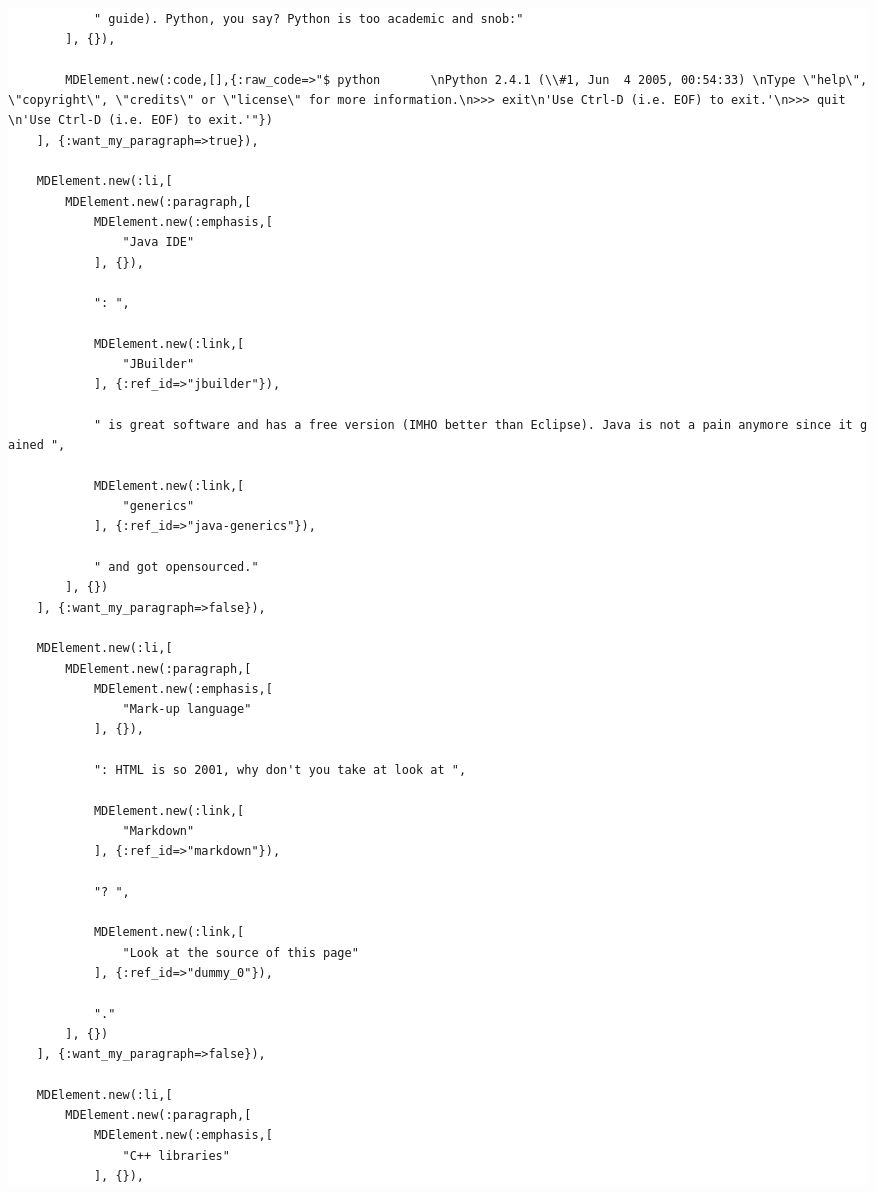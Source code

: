 				" guide). Python, you say? Python is too academic and snob:"
			], {}),
			
			MDElement.new(:code,[],{:raw_code=>"$ python       \nPython 2.4.1 (\\#1, Jun  4 2005, 00:54:33) \nType \"help\", \"copyright\", \"credits\" or \"license\" for more information.\n>>> exit\n'Use Ctrl-D (i.e. EOF) to exit.'\n>>> quit\n'Use Ctrl-D (i.e. EOF) to exit.'"})
		], {:want_my_paragraph=>true}),
		
		MDElement.new(:li,[	
			MDElement.new(:paragraph,[	
				MDElement.new(:emphasis,[	
					"Java IDE"
				], {}),
				
				": ",
				
				MDElement.new(:link,[	
					"JBuilder"
				], {:ref_id=>"jbuilder"}),
				
				" is great software and has a free version (IMHO better than Eclipse). Java is not a pain anymore since it gained ",
				
				MDElement.new(:link,[	
					"generics"
				], {:ref_id=>"java-generics"}),
				
				" and got opensourced."
			], {})
		], {:want_my_paragraph=>false}),
		
		MDElement.new(:li,[	
			MDElement.new(:paragraph,[	
				MDElement.new(:emphasis,[	
					"Mark-up language"
				], {}),
				
				": HTML is so 2001, why don't you take at look at ",
				
				MDElement.new(:link,[	
					"Markdown"
				], {:ref_id=>"markdown"}),
				
				"? ",
				
				MDElement.new(:link,[	
					"Look at the source of this page"
				], {:ref_id=>"dummy_0"}),
				
				"."
			], {})
		], {:want_my_paragraph=>false}),
		
		MDElement.new(:li,[	
			MDElement.new(:paragraph,[	
				MDElement.new(:emphasis,[	
					"C++ libraries"
				], {}),
				